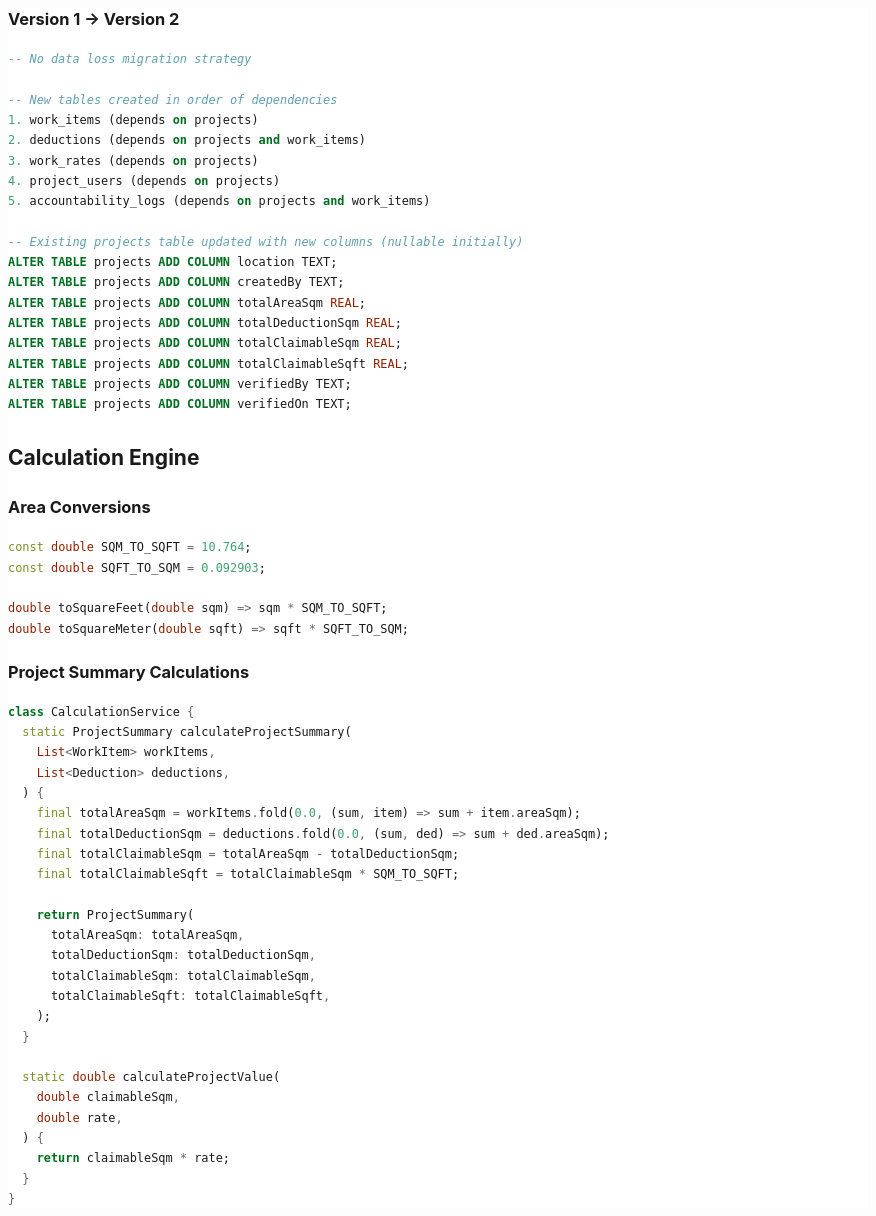 ### Version 1 → Version 2
```sql
-- No data loss migration strategy

-- New tables created in order of dependencies
1. work_items (depends on projects)
2. deductions (depends on projects and work_items)
3. work_rates (depends on projects)
4. project_users (depends on projects)
5. accountability_logs (depends on projects and work_items)

-- Existing projects table updated with new columns (nullable initially)
ALTER TABLE projects ADD COLUMN location TEXT;
ALTER TABLE projects ADD COLUMN createdBy TEXT;
ALTER TABLE projects ADD COLUMN totalAreaSqm REAL;
ALTER TABLE projects ADD COLUMN totalDeductionSqm REAL;
ALTER TABLE projects ADD COLUMN totalClaimableSqm REAL;
ALTER TABLE projects ADD COLUMN totalClaimableSqft REAL;
ALTER TABLE projects ADD COLUMN verifiedBy TEXT;
ALTER TABLE projects ADD COLUMN verifiedOn TEXT;
```

## Calculation Engine

### Area Conversions
```dart
const double SQM_TO_SQFT = 10.764;
const double SQFT_TO_SQM = 0.092903;

double toSquareFeet(double sqm) => sqm * SQM_TO_SQFT;
double toSquareMeter(double sqft) => sqft * SQFT_TO_SQM;
```

### Project Summary Calculations
```dart
class CalculationService {
  static ProjectSummary calculateProjectSummary(
    List<WorkItem> workItems,
    List<Deduction> deductions,
  ) {
    final totalAreaSqm = workItems.fold(0.0, (sum, item) => sum + item.areaSqm);
    final totalDeductionSqm = deductions.fold(0.0, (sum, ded) => sum + ded.areaSqm);
    final totalClaimableSqm = totalAreaSqm - totalDeductionSqm;
    final totalClaimableSqft = totalClaimableSqm * SQM_TO_SQFT;
    
    return ProjectSummary(
      totalAreaSqm: totalAreaSqm,
      totalDeductionSqm: totalDeductionSqm,
      totalClaimableSqm: totalClaimableSqm,
      totalClaimableSqft: totalClaimableSqft,
    );
  }

  static double calculateProjectValue(
    double claimableSqm,
    double rate,
  ) {
    return claimableSqm * rate;
  }
}
```
